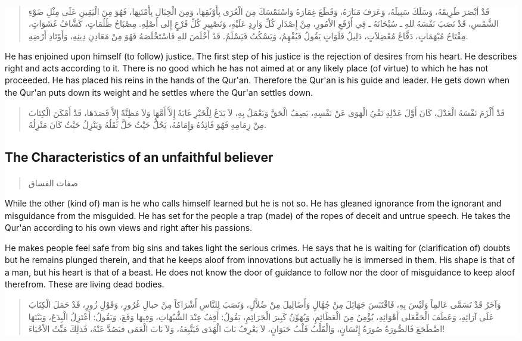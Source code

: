 > قَدْ أبْصَرَ طَرِيقَهُ، وَسَلَكَ سَبِيلَهُ، وَعَرَفَ مَنَارَهُ، وَقَطَعَ غِمَارَهُ وَاسْتَمْسَكَ مِنَ الْعُرَى
> بِأَوْثَقِهَا، وَمِنَ الْحِبَالِ بِأَمْتَنِهَا، فَهُوَ مِنَ الْيَقِينِ عَلَى مِثْلِ ضَوْءِ الشَّمْسِ، قَدْ نَصَبَ
> نَفْسَهُ للهِ ـ سُبْحَانَهُ ـ فِي أَرْفَعِ الاْمُورِ، مِنْ إِصْدَارِ كُلِّ وَارِدٍ عَلَيْهِ، وَتَصْيِيرِ كُلِّ
> فَرْعٍ إِلى أَصْلِهِ. مِصْبَاحُ ظُلُمَاتٍ، كَشَّافُ غَشَوَاتٍ، مِفْتَاحُ مُبْهَمَاتٍ، دَفَّاعُ مُعْضِلاَتٍ، دَلِيلُ
> فَلَوَاتٍ يَقُولُ فَيُفْهِمُ، وَيَسْكُتُ فَيَسْلَمُ. قَدْ أَخْلَصَ للهِ فَاسْتَخْلَصَهُ فَهُوَ مِنْ مَعَادِنِ دِينِهِ،
> وَأَوْتَادِ أَرْضِهِ.

He has enjoined upon himself (to follow) justice. The first step of his
justice is the rejection of desires from his heart. He describes right
and acts according to it. There is no good which he has not aimed at or
any likely place (of virtue) to which he has not proceeded. He has
placed his reins in the hands of the Qur\'an. Therefore the Qur\'an is
his guide and leader. He gets down when the Qur\'an puts down its weight
and he settles where the Qur\'an settles down.

> قَدْ أَلْزَمَ نَفْسَهُ الْعَدْلَ، كَانَ أَوَّلَ عَدْلِهِ نَفْيُ الْهَوَى عَنْ نَفْسِهِ، يَصِفُ الْحَقَّ وَيَعْمَلُ بِهِ،
> لاَ يَدَعُ لِلْخَيْرِ غَايَةً إِلاَّ أَمَّهَا وَلاَ مَظِنَّةً إِلاَّ قَصَدَهَا، قَدْ أَمْكَنَ الْكِتَابَ مِنْ زِمَامِهِ
> فَهُوَ قَائِدُهُ وَإِمَامُهُ، يَحُلُّ حَيْثُ حَلَّ ثَقَلُهُ وَيَنْزِلُ حَيْثُ كَانَ مَنْزِلُهُ.

## The Characteristics of an unfaithful believer

> صفات الفساق

While the other (kind of) man is he who calls himself learned but he is
not so. He has gleaned ignorance from the ignorant and misguidance from
the misguided. He has set for the people a trap (made) of the ropes of
deceit and untrue speech. He takes the Qur\'an according to his own
views and right after his passions.

He makes people feel safe from big sins and takes light the serious
crimes. He says that he is waiting for (clarification of) doubts but he
remains plunged therein, and that he keeps aloof from innovations but
actually he is immersed in them. His shape is that of a man, but his
heart is that of a beast. He does not know the door of guidance to
follow nor the door of misguidance to keep aloof therefrom. These are
living dead bodies.

> وَآخَرُ قَدْ تَسَمَّى عَالمِاً وَلَيْسَ بِهِ، فَاقْتَبَسَ جَهَائِلَ مِنْ جُهَّالٍ وَأَضَالِيلَ مِنْ ضُلاَّلٍ، وَنَصَبَ
> لِلنَّاسِ أَشْرَاكاً مِنْ حبالِ غُرُورٍ، وَقَوْلِ زُورٍ، قَدْ حَمَلَ الْكِتَابَ عَلَى آرَائِهِ، وَعَطَفَ
> الْحَقَّعَلى أَهْوَائِهِ، يُؤْمِنُ مِنَ الْعَظَائِمِ، وَيُهَوِّنُ كَبِيرَ الْجَرَائِمِ، يَقُولُ: أَقِفُ عِنْدَ
> الشُّبُهَاتِ، وَفِيهَا وَقَعَ، وَيَقُولُ: أَعْتَزِلُ الْبِدَعَ، وَبَيْنَهَا اضْطَجَعَ فَالصُّورَةُ صُورَةُ
> إِنْسَانٍ، وَالْقَلْبُ قَلْبُ حَيَوَانٍ، لاَ يَعْرِفُ بَابَ الْهُدَى فَيَتَّبِعَهُ، وَلاَ بَابَ الْعَمَى فيَصُدَّ
> عَنْهُ، فَذلِكَ مَيِّتُ الاْحْيَاءَ!
